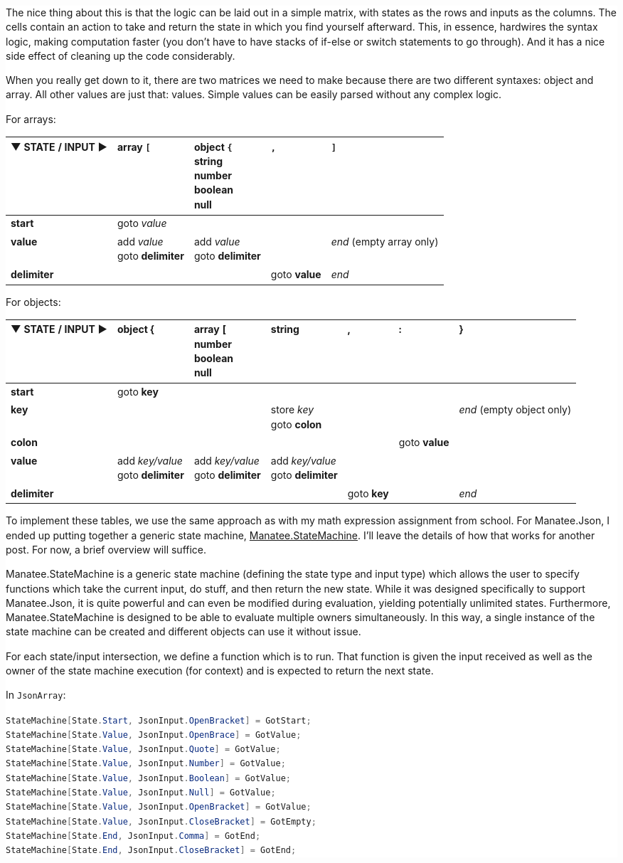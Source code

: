 The nice thing about this is that the logic can be laid out in a simple matrix, with states as the rows and inputs as the columns. The cells contain an action to take and return the state in which you find yourself afterward. This, in essence, hardwires the syntax logic, making computation faster (you don’t have to have stacks of if-else or switch statements to go through). And it has a nice side effect of cleaning up the code considerably.

When you really get down to it, there are two matrices we need to make because there are two different syntaxes: object and array. All other values are just that: values. Simple values can be easily parsed without any complex logic.

For arrays:

| ▼ STATE / INPUT ► | array `[`                      | object `{` <br> string <br> number <br> boolean <br> null | `,`            | `]`                      |
| :---------------- | :----------------------------- | :-------------------------------------------- | :------------- | :----------------------- |
| **start**         | goto *value*                   |                                               |                |                          |
| **value**         | add *value*<br>goto **delimiter** | add *value*<br>goto **delimiter**                |                | *end* (empty array only) |
| **delimiter**     |                                |                                               | goto **value** | *end*                    |

For objects:

| ▼ STATE / INPUT ► | object {                     | array [ <br> number <br> boolean <br> null | string                       | ,        | :          | }                       |
| :---------------- | :--------------------------- | :-------------------------------- | :--------------------------- | :------- | :--------- | :---------------------- |
| **start**             | goto **key**                     |                                   |                              |          |            |                         |
| **key**               |                              |                                   | store *key*<br>goto **colon**         |          |            | *end* (empty object only) |
| **colon**             |                              |                                   |                              |          | goto **value** |                         |
| **value**             | add *key/value*<br>goto **delimiter** | add *key/value*<br>goto **delimiter**      | add *key/value*<br>goto **delimiter** |          |            |                         |
| **delimiter**         |                              |                                   |                              | goto **key** |            | *end*                     |

To implement these tables, we use the same approach as with my math expression assignment from school. For Manatee.Json, I ended up putting together a generic state machine, [Manatee.StateMachine](https://github.com/gregsdennis/Manatee.StateMachine). I’ll leave the details of how that works for another post. For now, a brief overview will suffice.

Manatee.StateMachine is a generic state machine (defining the state type and input type) which allows the user to specify functions which take the current input, do stuff, and then return the new state. While it was designed specifically to support Manatee.Json, it is quite powerful and can even be modified during evaluation, yielding potentially unlimited states. Furthermore, Manatee.StateMachine is designed to be able to evaluate multiple owners simultaneously. In this way, a single instance of the state machine can be created and different objects can use it without issue.

For each state/input intersection, we define a function which is to run. That function is given the input received as well as the owner of the state machine execution (for context) and is expected to return the next state.

In `JsonArray`:

```c#
StateMachine[State.Start, JsonInput.OpenBracket] = GotStart;
StateMachine[State.Value, JsonInput.OpenBrace] = GotValue;
StateMachine[State.Value, JsonInput.Quote] = GotValue;
StateMachine[State.Value, JsonInput.Number] = GotValue;
StateMachine[State.Value, JsonInput.Boolean] = GotValue;
StateMachine[State.Value, JsonInput.Null] = GotValue;
StateMachine[State.Value, JsonInput.OpenBracket] = GotValue;
StateMachine[State.Value, JsonInput.CloseBracket] = GotEmpty;
StateMachine[State.End, JsonInput.Comma] = GotEnd;
StateMachine[State.End, JsonInput.CloseBracket] = GotEnd;
```
